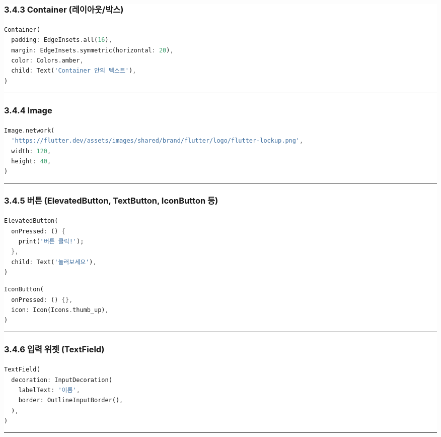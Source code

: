
### 3.4.3 Container (레이아웃/박스)

```dart
Container(
  padding: EdgeInsets.all(16),
  margin: EdgeInsets.symmetric(horizontal: 20),
  color: Colors.amber,
  child: Text('Container 안의 텍스트'),
)
```

---

### 3.4.4 Image

```dart
Image.network(
  'https://flutter.dev/assets/images/shared/brand/flutter/logo/flutter-lockup.png',
  width: 120,
  height: 40,
)
```

---

### 3.4.5 버튼 (ElevatedButton, TextButton, IconButton 등)

```dart
ElevatedButton(
  onPressed: () {
    print('버튼 클릭!');
  },
  child: Text('눌러보세요'),
)
```

```dart
IconButton(
  onPressed: () {},
  icon: Icon(Icons.thumb_up),
)
```

---

### 3.4.6 입력 위젯 (TextField)

```dart
TextField(
  decoration: InputDecoration(
    labelText: '이름',
    border: OutlineInputBorder(),
  ),
)
```

---
